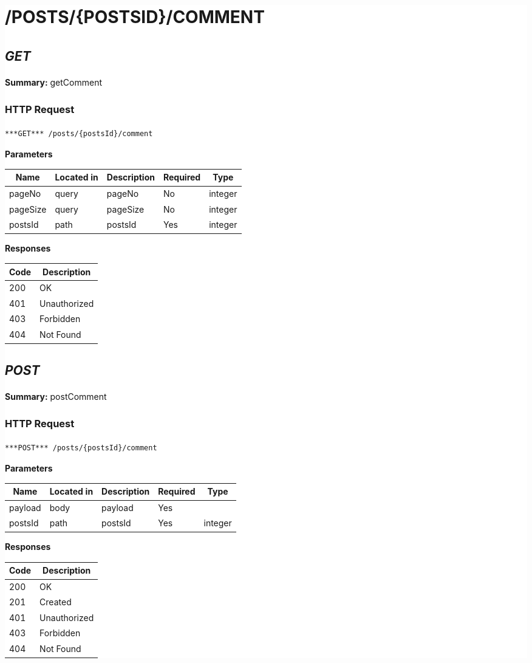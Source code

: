 # /POSTS/{POSTSID}/COMMENT
## ***GET*** 

**Summary:** getComment

### HTTP Request 
`***GET*** /posts/{postsId}/comment` 

**Parameters**

| Name | Located in | Description | Required | Type |
| ---- | ---------- | ----------- | -------- | ---- |
| pageNo | query | pageNo | No | integer |
| pageSize | query | pageSize | No | integer |
| postsId | path | postsId | Yes | integer |

**Responses**

| Code | Description |
| ---- | ----------- |
| 200 | OK |
| 401 | Unauthorized |
| 403 | Forbidden |
| 404 | Not Found |

## ***POST*** 

**Summary:** postComment

### HTTP Request 
`***POST*** /posts/{postsId}/comment` 

**Parameters**

| Name | Located in | Description | Required | Type |
| ---- | ---------- | ----------- | -------- | ---- |
| payload | body | payload | Yes |  |
| postsId | path | postsId | Yes | integer |

**Responses**

| Code | Description |
| ---- | ----------- |
| 200 | OK |
| 201 | Created |
| 401 | Unauthorized |
| 403 | Forbidden |
| 404 | Not Found |
